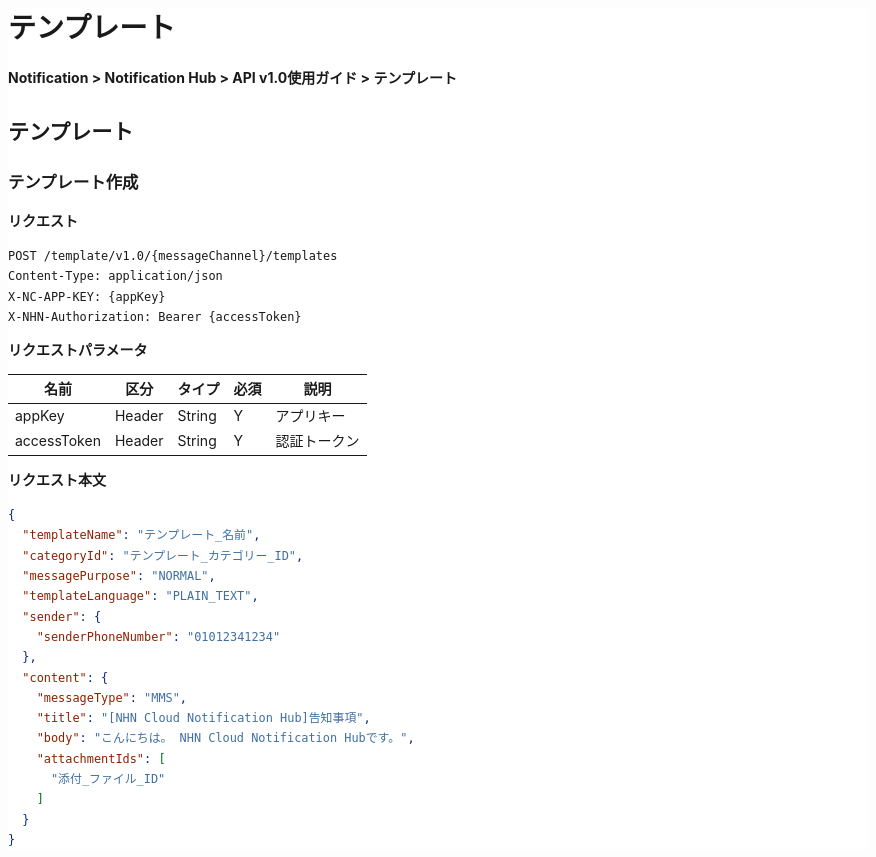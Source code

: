 <style>
.page__rnb .lst_rnb_item .rnb_item:first-of-type a {
    display: inline !important;
}
</style>
<h1>テンプレート</h1>

**Notification > Notification Hub > API v1.0使用ガイド > テンプレート**

## テンプレート

<span id="create-template"></span>

### テンプレート作成

**リクエスト**

```
POST /template/v1.0/{messageChannel}/templates
Content-Type: application/json
X-NC-APP-KEY: {appKey}
X-NHN-Authorization: Bearer {accessToken}
```

**リクエストパラメータ**

| 名前 | 区分 | タイプ | 必須 | 説明 |
| --- | --- | --- | --- | --- |
| appKey | Header | String | Y | アプリキー |
| accessToken | Header | String | Y | 認証トークン |

**リクエスト本文**

```json
{
  "templateName": "テンプレート_名前",
  "categoryId": "テンプレート_カテゴリー_ID",
  "messagePurpose": "NORMAL",
  "templateLanguage": "PLAIN_TEXT",
  "sender": {
    "senderPhoneNumber": "01012341234"
  },
  "content": {
    "messageType": "MMS",
    "title": "[NHN Cloud Notification Hub]告知事項",
    "body": "こんにちは。 NHN Cloud Notification Hubです。",
    "attachmentIds": [
      "添付_ファイル_ID"
    ]
  }
}
```

